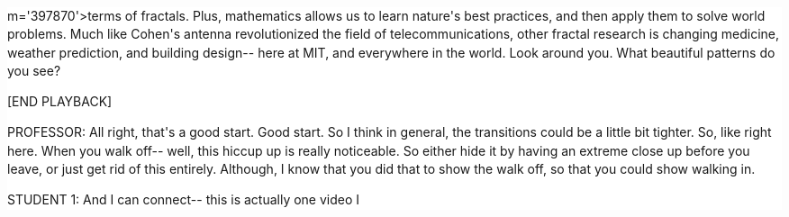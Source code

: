  m='397870'>terms</span> <span m='398160'>of</span> <span
  m='398290'>fractals.</span> <span m='399492'>Plus,</span> <span
  m='400464'>mathematics</span> <span m='400950'>allows</span> <span
  m='401436'>us</span> <span m='401922'>to</span> <span m='402408'>learn
  nature's</span> <span m='402894'>best</span> <span
  m='403380'>practices,</span> <span m='403867'>and</span> <span
  m='404354'>then</span> <span m='404841'>apply them</span> <span
  m='405815'>to</span> <span m='406302'>solve world</span> <span
  m='406789'>problems.</span> <span m='407276'>Much</span> <span
  m='407763'>like</span> <span m='408250'>Cohen's</span> <span
  m='408737'>antenna</span> <span m='409224'>revolutionized</span> <span
  m='409711'>the</span> <span m='410198'>field</span> <span m='410685'>of</span>
  <span m='411172'>telecommunications,</span> <span m='411659'>other</span>
  <span m='412146'>fractal</span> <span m='412633'>research</span> <span
  m='413120'>is</span> <span m='413607'>changing</span> <span
  m='414094'>medicine,</span> <span m='414581'>weather</span> <span
  m='415068'>prediction,</span> <span m='415555'>and</span> <span
  m='416042'>building</span> <span m='416529'>design--</span> <span
  m='417016'>here</span> <span m='417503'>at</span> <span m='417990'>MIT,</span>
  <span m='418477'>and</span> <span m='419451'>everywhere</span> <span
  m='419970'>in</span> <span m='420445'>the</span> <span
  m='420920'>world.</span> <span m='421395'>Look</span> <span
  m='421870'>around</span> <span m='422357'>you.</span> <span
  m='422844'>What</span> <span m='423331'>beautiful</span> <span
  m='423818'>patterns</span> <span m='424305'>do you</span> <span
  m='424792'>see?</span> </p><p><span m='425766'>[END PLAYBACK]</span>
  </p><p><span m='426740'>PROFESSOR: All right,</span> <span
  m='427240'>that's</span> <span m='427410'>a</span> <span
  m='427450'>good</span> <span m='427610'>start.</span> <span
  m='428110'>Good</span> <span m='428230'>start.</span> <span
  m='430360'>So</span> <span m='430510'>I</span> <span m='430580'>think</span>
  <span m='430790'>in</span> <span m='430930'>general,</span> <span
  m='431600'>the</span> <span m='432730'>transitions</span> <span
  m='435040'>could</span> <span m='435280'>be</span> <span m='435410'>a</span>
  <span m='435480'>little</span> <span m='435640'>bit</span> <span
  m='435750'>tighter.</span> <span m='437250'>So,</span> <span
  m='437740'>like</span> <span m='437920'>right</span> <span
  m='438120'>here.</span> <span m='441900'>When</span> <span
  m='442100'>you</span> <span m='442260'>walk</span> <span
  m='442570'>off--</span> <span m='444700'>well,</span> <span
  m='444860'>this</span> <span m='445070'>hiccup</span> <span
  m='445340'>up</span> <span m='445500'>is</span> <span m='445640'>really</span>
  <span m='446100'>noticeable.</span> <span m='447320'>So</span> <span
  m='447510'>either</span> <span m='447780'>hide</span> <span
  m='448070'>it</span> <span m='448230'>by</span> <span m='448390'>having</span>
  <span m='448670'>an</span> <span m='448750'>extreme</span> <span
  m='449140'>close</span> <span m='449450'>up</span> <span
  m='449810'>before</span> <span m='450100'>you</span> <span
  m='450240'>leave,</span> <span m='451290'>or</span> <span
  m='451520'>just</span> <span m='451770'>get</span> <span m='451910'>rid</span>
  <span m='452060'>of</span> <span m='452150'>this</span> <span
  m='452380'>entirely.</span> <span m='453410'>Although,</span> <span
  m='453760'>I</span> <span m='453880'>know</span> <span m='454270'>that</span>
  <span m='454510'>you</span> <span m='454630'>did</span> <span
  m='454890'>that</span> <span m='455460'>to</span> <span m='455620'>show</span>
  <span m='455980'>the</span> <span m='456070'>walk</span> <span
  m='456450'>off,</span> <span m='457450'>so</span> <span m='457640'>that</span>
  <span m='457790'>you</span> <span m='457880'>could</span> <span
  m='458050'>show</span> <span m='458310'>walking</span> <span
  m='458700'>in.</span> </p><p><span m='459520'>STUDENT 1: And</span> <span
  m='459650'>I</span> <span m='459740'>can</span> <span
  m='459980'>connect--</span> <span m='460820'>this</span> <span
  m='461060'>is</span> <span m='461180'>actually</span> <span
  m='461540'>one</span> <span m='461770'>video</span> <span m='462500'>I</span>